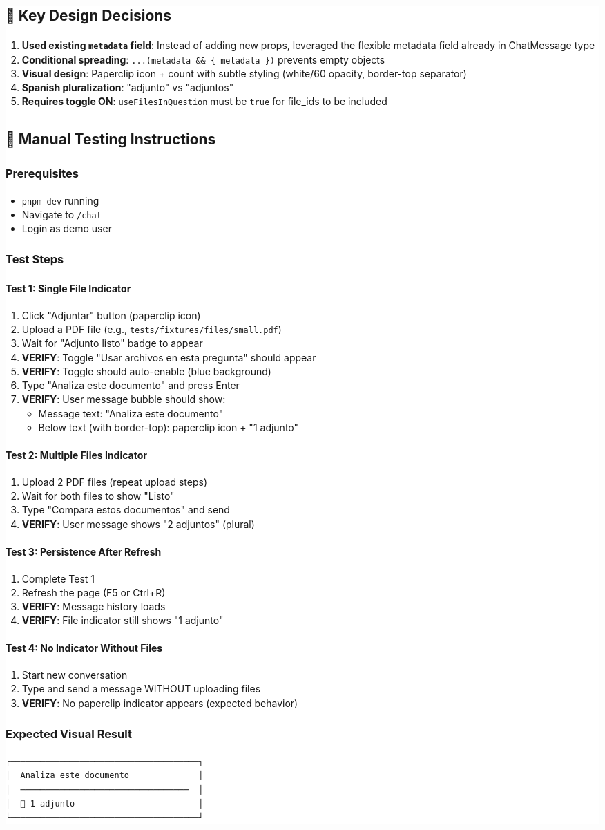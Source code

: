 ## 🎯 Key Design Decisions

1. **Used existing `metadata` field**: Instead of adding new props, leveraged the flexible metadata field already in ChatMessage type
2. **Conditional spreading**: `...(metadata && { metadata })` prevents empty objects
3. **Visual design**: Paperclip icon + count with subtle styling (white/60 opacity, border-top separator)
4. **Spanish pluralization**: "adjunto" vs "adjuntos"
5. **Requires toggle ON**: `useFilesInQuestion` must be `true` for file_ids to be included

## 🧪 Manual Testing Instructions

### Prerequisites
- `pnpm dev` running
- Navigate to `/chat`
- Login as demo user

### Test Steps

#### Test 1: Single File Indicator
1. Click "Adjuntar" button (paperclip icon)
2. Upload a PDF file (e.g., `tests/fixtures/files/small.pdf`)
3. Wait for "Adjunto listo" badge to appear
4. **VERIFY**: Toggle "Usar archivos en esta pregunta" should appear
5. **VERIFY**: Toggle should auto-enable (blue background)
6. Type "Analiza este documento" and press Enter
7. **VERIFY**: User message bubble should show:
   - Message text: "Analiza este documento"
   - Below text (with border-top): paperclip icon + "1 adjunto"

#### Test 2: Multiple Files Indicator
1. Upload 2 PDF files (repeat upload steps)
2. Wait for both files to show "Listo"
3. Type "Compara estos documentos" and send
4. **VERIFY**: User message shows "2 adjuntos" (plural)

#### Test 3: Persistence After Refresh
1. Complete Test 1
2. Refresh the page (F5 or Ctrl+R)
3. **VERIFY**: Message history loads
4. **VERIFY**: File indicator still shows "1 adjunto"

#### Test 4: No Indicator Without Files
1. Start new conversation
2. Type and send a message WITHOUT uploading files
3. **VERIFY**: No paperclip indicator appears (expected behavior)

### Expected Visual Result

```
┌──────────────────────────────────────┐
│  Analiza este documento              │
│  ──────────────────────────────────  │
│  📎 1 adjunto                         │
└──────────────────────────────────────┘
```
